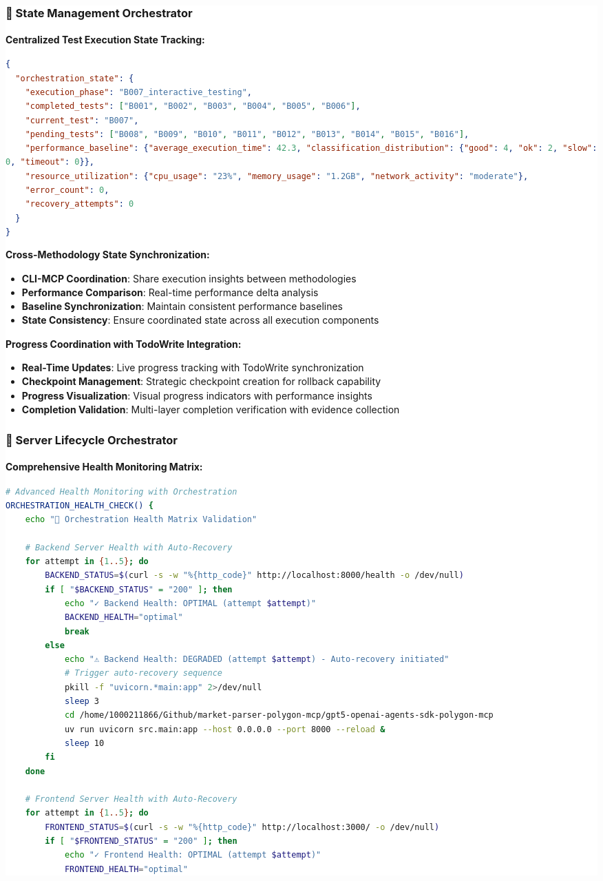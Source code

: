 ### 🔄 State Management Orchestrator

**Centralized Test Execution State Tracking:**

```json
{
  "orchestration_state": {
    "execution_phase": "B007_interactive_testing",
    "completed_tests": ["B001", "B002", "B003", "B004", "B005", "B006"],
    "current_test": "B007",
    "pending_tests": ["B008", "B009", "B010", "B011", "B012", "B013", "B014", "B015", "B016"],
    "performance_baseline": {"average_execution_time": 42.3, "classification_distribution": {"good": 4, "ok": 2, "slow": 0, "timeout": 0}},
    "resource_utilization": {"cpu_usage": "23%", "memory_usage": "1.2GB", "network_activity": "moderate"},
    "error_count": 0,
    "recovery_attempts": 0
  }
}
```

**Cross-Methodology State Synchronization:**
- **CLI-MCP Coordination**: Share execution insights between methodologies
- **Performance Comparison**: Real-time performance delta analysis
- **Baseline Synchronization**: Maintain consistent performance baselines
- **State Consistency**: Ensure coordinated state across all execution components

**Progress Coordination with TodoWrite Integration:**
- **Real-Time Updates**: Live progress tracking with TodoWrite synchronization
- **Checkpoint Management**: Strategic checkpoint creation for rollback capability
- **Progress Visualization**: Visual progress indicators with performance insights
- **Completion Validation**: Multi-layer completion verification with evidence collection

### 🏥 Server Lifecycle Orchestrator

**Comprehensive Health Monitoring Matrix:**

```bash
# Advanced Health Monitoring with Orchestration
ORCHESTRATION_HEALTH_CHECK() {
    echo "🏥 Orchestration Health Matrix Validation"
    
    # Backend Server Health with Auto-Recovery
    for attempt in {1..5}; do
        BACKEND_STATUS=$(curl -s -w "%{http_code}" http://localhost:8000/health -o /dev/null)
        if [ "$BACKEND_STATUS" = "200" ]; then
            echo "✓ Backend Health: OPTIMAL (attempt $attempt)"
            BACKEND_HEALTH="optimal"
            break
        else
            echo "⚠️ Backend Health: DEGRADED (attempt $attempt) - Auto-recovery initiated"
            # Trigger auto-recovery sequence
            pkill -f "uvicorn.*main:app" 2>/dev/null
            sleep 3
            cd /home/1000211866/Github/market-parser-polygon-mcp/gpt5-openai-agents-sdk-polygon-mcp
            uv run uvicorn src.main:app --host 0.0.0.0 --port 8000 --reload &
            sleep 10
        fi
    done
    
    # Frontend Server Health with Auto-Recovery
    for attempt in {1..5}; do
        FRONTEND_STATUS=$(curl -s -w "%{http_code}" http://localhost:3000/ -o /dev/null)
        if [ "$FRONTEND_STATUS" = "200" ]; then
            echo "✓ Frontend Health: OPTIMAL (attempt $attempt)"
            FRONTEND_HEALTH="optimal"
```